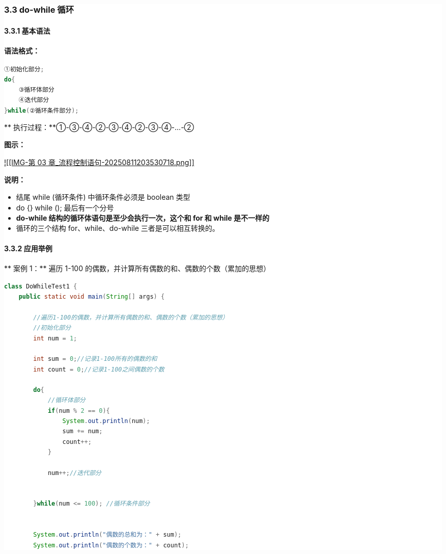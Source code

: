 ### 3.3 do-while 循环

[](https://github.com/re4388/atguigu-java/tree/main/%E7%AC%AC03%E7%AB%A0_%E6%B5%81%E7%A8%8B%E6%8E%A7%E5%88%B6%E8%AF%AD%E5%8F%A5#33-do-while%E5%BE%AA%E7%8E%AF)

#### 3.3.1 基本语法

[](https://github.com/re4388/atguigu-java/tree/main/%E7%AC%AC03%E7%AB%A0_%E6%B5%81%E7%A8%8B%E6%8E%A7%E5%88%B6%E8%AF%AD%E5%8F%A5#331-%E5%9F%BA%E6%9C%AC%E8%AF%AD%E6%B3%95)

**语法格式：**

```java
①初始化部分;
do{
	③循环体部分
	④迭代部分
}while(②循环条件部分); 
```

** 执行过程：**①-③-④-②-③-④-②-③-④-...-②

**图示：**

[![[IMG-第 03 章_流程控制语句-20250811203530718.png]]](https://github.com/re4388/atguigu-java/blob/main/%E7%AC%AC03%E7%AB%A0_%E6%B5%81%E7%A8%8B%E6%8E%A7%E5%88%B6%E8%AF%AD%E5%8F%A5/images/image-20220512165558698.png)

**说明：**

- 结尾 while (循环条件) 中循环条件必须是 boolean 类型
- do {} while (); 最后有一个分号
- **do-while 结构的循环体语句是至少会执行一次，这个和 for 和 while 是不一样的**
- 循环的三个结构 for、while、do-while 三者是可以相互转换的。

#### 3.3.2 应用举例

[](https://github.com/re4388/atguigu-java/tree/main/%E7%AC%AC03%E7%AB%A0_%E6%B5%81%E7%A8%8B%E6%8E%A7%E5%88%B6%E8%AF%AD%E5%8F%A5#332-%E5%BA%94%E7%94%A8%E4%B8%BE%E4%BE%8B)

** 案例 1：** 遍历 1-100 的偶数，并计算所有偶数的和、偶数的个数（累加的思想）

```java
class DoWhileTest1 {
	public static void main(String[] args) {

		//遍历1-100的偶数，并计算所有偶数的和、偶数的个数（累加的思想）
		//初始化部分
		int num = 1;
		
		int sum = 0;//记录1-100所有的偶数的和
		int count = 0;//记录1-100之间偶数的个数

		do{
			//循环体部分
			if(num % 2 == 0){
				System.out.println(num);
				sum += num;
				count++;
			}
			
			num++;//迭代部分


		}while(num <= 100); //循环条件部分


		System.out.println("偶数的总和为：" + sum);
		System.out.println("偶数的个数为：" + count);
```